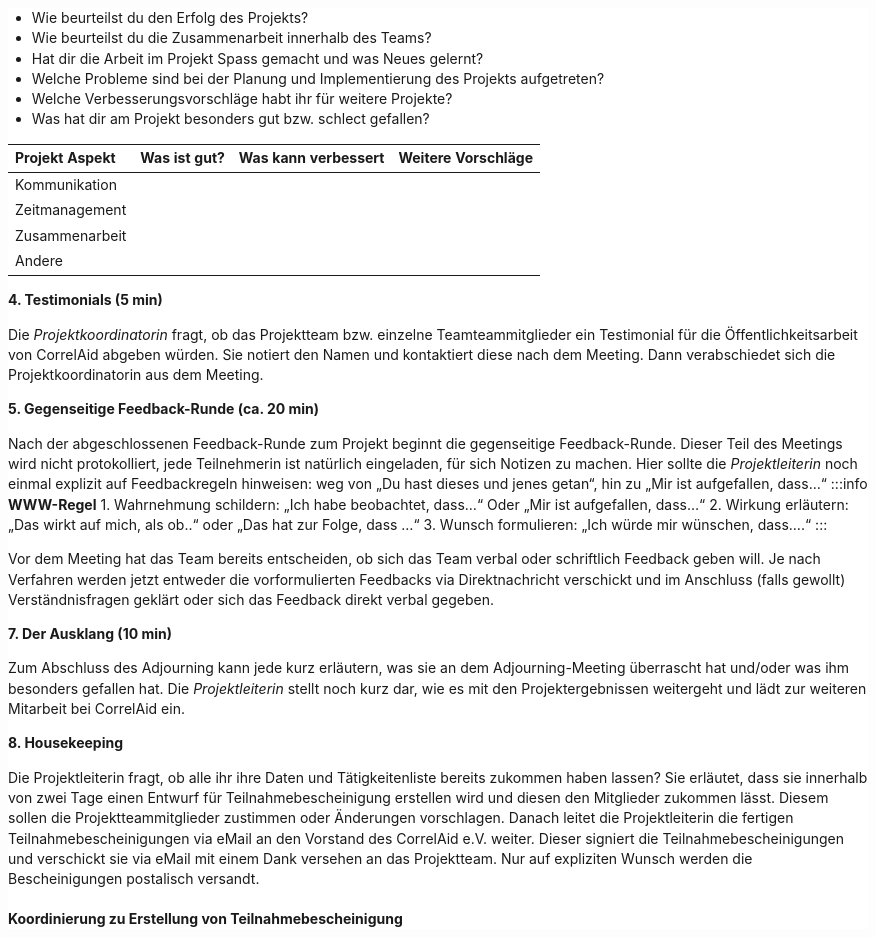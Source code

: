 * Wie beurteilst du den Erfolg des Projekts?
* Wie beurteilst du die Zusammenarbeit innerhalb des Teams?
* Hat dir die Arbeit im Projekt Spass gemacht und was Neues gelernt?
* Welche Probleme sind bei der Planung und Implementierung des Projekts aufgetreten?
* Welche Verbesserungsvorschläge habt ihr für weitere Projekte? 
* Was hat dir am Projekt besonders gut bzw. schlect gefallen?

| Projekt Aspekt | Was ist gut? | Was kann verbessert | Weitere Vorschläge |
| :--- | :--- | :--- | :--- |
| Kommunikation |  |  |  |
| Zeitmanagement |  |  |  |
| Zusammenarbeit |  |  |  |
| Andere |  |  |  |

**4. Testimonials \(5 min\)**

Die _Projektkoordinatorin_ fragt, ob das Projektteam bzw. einzelne Teamteammitglieder ein Testimonial für die Öffentlichkeitsarbeit von CorrelAid abgeben würden. Sie notiert den Namen und kontaktiert diese nach dem Meeting. Dann verabschiedet sich die Projektkoordinatorin aus dem Meeting.

**5. Gegenseitige Feedback-Runde \(ca. 20 min\)**

Nach der abgeschlossenen Feedback-Runde zum Projekt beginnt die gegenseitige Feedback-Runde. Dieser Teil des Meetings wird nicht protokolliert, jede Teilnehmerin ist natürlich eingeladen, für sich Notizen zu machen. Hier sollte die _Projektleiterin_ noch einmal explizit auf Feedbackregeln hinweisen: weg von „Du hast dieses und jenes getan“, hin zu „Mir ist aufgefallen, dass…“ :::info **WWW-Regel** 1. Wahrnehmung schildern: „Ich habe beobachtet, dass…“ Oder „Mir ist aufgefallen, dass…“ 2. Wirkung erläutern: „Das wirkt auf mich, als ob..“ oder „Das hat zur Folge, dass …“ 3. Wunsch formulieren: „Ich würde mir wünschen, dass….“ :::

Vor dem Meeting hat das Team bereits entscheiden, ob sich das Team verbal oder schriftlich Feedback geben will. Je nach Verfahren werden jetzt entweder die vorformulierten Feedbacks via Direktnachricht verschickt und im Anschluss \(falls gewollt\) Verständnisfragen geklärt oder sich das Feedback direkt verbal gegeben.

**7. Der Ausklang \(10 min\)**

Zum Abschluss des Adjourning kann jede kurz erläutern, was sie an dem Adjourning-Meeting überrascht hat und/oder was ihm besonders gefallen hat. Die _Projektleiterin_ stellt noch kurz dar, wie es mit den Projektergebnissen weitergeht und lädt zur weiteren Mitarbeit bei CorrelAid ein.

**8. Housekeeping**

Die Projektleiterin fragt, ob alle ihr ihre Daten und Tätigkeitenliste bereits zukommen haben lassen? Sie erläutet, dass sie innerhalb von zwei Tage einen Entwurf für Teilnahmebescheinigung erstellen wird und diesen den Mitglieder zukommen lässt. Diesem sollen die Projektteammitglieder zustimmen oder Änderungen vorschlagen. Danach leitet die Projektleiterin die fertigen Teilnahmebescheinigungen via eMail an den Vorstand des CorrelAid e.V. weiter. Dieser signiert die Teilnahmebescheinigungen und verschickt sie via eMail mit einem Dank versehen an das Projektteam. Nur auf expliziten Wunsch werden die Bescheinigungen postalisch versandt.

#### Koordinierung zu Erstellung von Teilnahmebescheinigung
